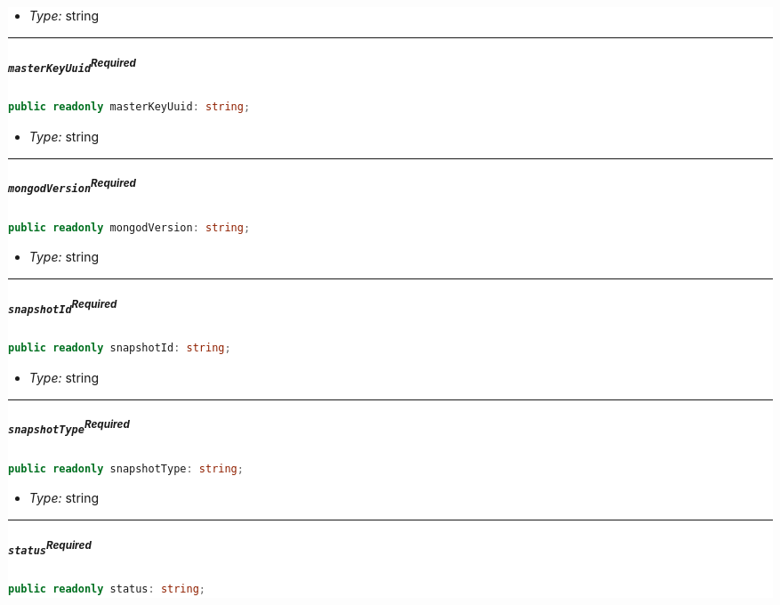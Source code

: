 - *Type:* string

---

##### `masterKeyUuid`<sup>Required</sup> <a name="masterKeyUuid" id="@cdktf/provider-mongodbatlas.cloudProviderSnapshot.CloudProviderSnapshot.property.masterKeyUuid"></a>

```typescript
public readonly masterKeyUuid: string;
```

- *Type:* string

---

##### `mongodVersion`<sup>Required</sup> <a name="mongodVersion" id="@cdktf/provider-mongodbatlas.cloudProviderSnapshot.CloudProviderSnapshot.property.mongodVersion"></a>

```typescript
public readonly mongodVersion: string;
```

- *Type:* string

---

##### `snapshotId`<sup>Required</sup> <a name="snapshotId" id="@cdktf/provider-mongodbatlas.cloudProviderSnapshot.CloudProviderSnapshot.property.snapshotId"></a>

```typescript
public readonly snapshotId: string;
```

- *Type:* string

---

##### `snapshotType`<sup>Required</sup> <a name="snapshotType" id="@cdktf/provider-mongodbatlas.cloudProviderSnapshot.CloudProviderSnapshot.property.snapshotType"></a>

```typescript
public readonly snapshotType: string;
```

- *Type:* string

---

##### `status`<sup>Required</sup> <a name="status" id="@cdktf/provider-mongodbatlas.cloudProviderSnapshot.CloudProviderSnapshot.property.status"></a>

```typescript
public readonly status: string;
```
